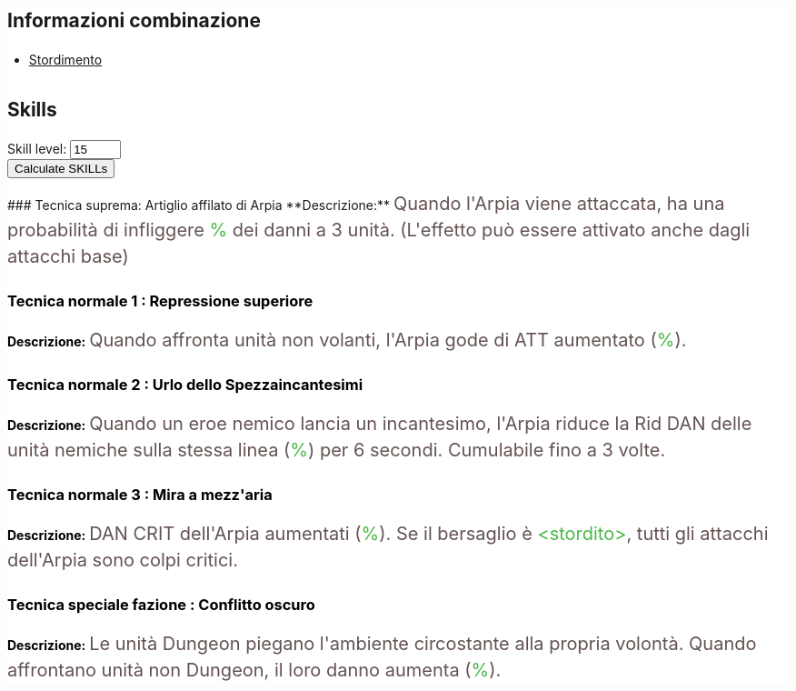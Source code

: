 ## Informazioni combinazione

* [Stordimento](/combination/Stordimento/) 


## Skills
 <form id="form">
  <label>Skill level: <input type="number" id="level" name="level" placeholder="Skill level" min="1" max="19" value="15"/><br/></label>
  <label style="display:none;">Unit Attack: <input type="number" id="atk" name="atk" placeholder="Attack" min="1" max="999999" value="100000"/><br/></label>
  <label style="display:none;">Unit level: <input type="number" id="unitlevel" name="unitlevel" placeholder="Unit Level" min="1" max="120" value="100"/><br/></label>
  <button type="submit">Calculate SKILLs</button>
  <p id="log"></p>
  </form>
### Tecnica suprema: Artiglio affilato di Arpia
 **Descrizione:** <span style="color: #645252;font-size:20px">Quando l'Arpia viene attaccata, ha una probabilità di infliggere </span><span style="color: black"><span style="color: #48b946;font-size:20px"><span id="str1"></span>%</span><span style="color: black"><span style="color: #645252;font-size:20px"> dei danni a 3 unità. (L'effetto può essere attivato anche dagli attacchi base)</span><span style="color: black">

### Tecnica normale 1 : Repressione superiore
 **Descrizione:** <span style="color: #645252;font-size:20px">Quando affronta unità non volanti, l'Arpia gode di ATT aumentato (</span><span style="color: black"><span style="color: #48b946;font-size:20px"><span id="str2"></span>%</span><span style="color: black"><span style="color: #645252;font-size:20px">).</span><span style="color: black">

### Tecnica normale 2 : Urlo dello Spezzaincantesimi
 **Descrizione:** <span style="color: #645252;font-size:20px">Quando un eroe nemico lancia un incantesimo, l'Arpia riduce la Rid DAN delle unità nemiche sulla stessa linea (</span><span style="color: black"><span style="color: #48b946;font-size:20px"><span id="str3"></span>%</span><span style="color: black"><span style="color: #645252;font-size:20px">) per 6 secondi. Cumulabile fino a 3 volte.</span><span style="color: black">

### Tecnica normale 3 : Mira a mezz'aria
 **Descrizione:** <span style="color: #645252;font-size:20px">DAN CRIT dell'Arpia aumentati (</span><span style="color: black"><span style="color: #48b946;font-size:20px"><span id="str4"></span>%</span><span style="color: black"><span style="color: #645252;font-size:20px">). Se il bersaglio è <span style="color: #48b946;font-size:20px">&lt;stordito&gt;</span><span style="color: black"><span style="color: #645252;font-size:20px">, tutti gli attacchi dell'Arpia sono colpi critici.</span><span style="color: black">

### Tecnica speciale fazione : Conflitto oscuro
 **Descrizione:** <span style="color: #645252;font-size:20px">Le unità Dungeon piegano l'ambiente circostante alla propria volontà. Quando affrontano unità non Dungeon, il loro danno aumenta (</span><span style="color: black"><span style="color: #48b946;font-size:20px"><span id="str5"></span>%</span><span style="color: black"><span style="color: #645252;font-size:20px">).</span><span style="color: black">

